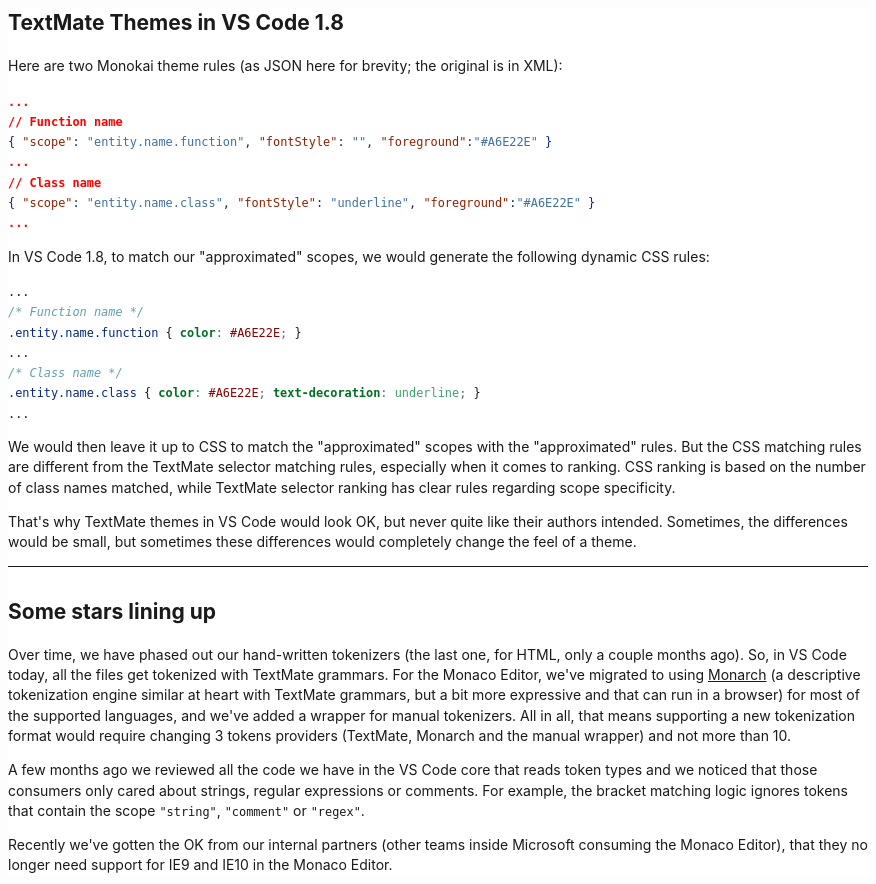 ## TextMate Themes in VS Code 1.8

Here are two Monokai theme rules (as JSON here for brevity; the original is in XML):

```json
...
// Function name
{ "scope": "entity.name.function", "fontStyle": "", "foreground":"#A6E22E" }
...
// Class name
{ "scope": "entity.name.class", "fontStyle": "underline", "foreground":"#A6E22E" }
...
```

In VS Code 1.8, to match our "approximated" scopes, we would generate the following dynamic CSS rules:

```css
...
/* Function name */
.entity.name.function { color: #A6E22E; }
...
/* Class name */
.entity.name.class { color: #A6E22E; text-decoration: underline; }
...
```

We would then leave it up to CSS to match the "approximated" scopes with the "approximated" rules. But the CSS matching rules are different from the TextMate selector matching rules, especially when it comes to ranking. CSS ranking is based on the number of class names matched, while TextMate selector ranking has clear rules regarding scope specificity.

That's why TextMate themes in VS Code would look OK, but never quite like their authors intended. Sometimes, the differences would be small, but sometimes these differences would completely change the feel of a theme.

---

## Some stars lining up

Over time, we have phased out our hand-written tokenizers (the last one, for HTML, only a couple months ago). So, in VS Code today, all the files get tokenized with TextMate grammars. For the Monaco Editor, we've migrated to using [Monarch](https://microsoft.github.io/monaco-editor/monarch.html) (a descriptive tokenization engine similar at heart with TextMate grammars, but a bit more expressive and that can run in a browser) for most of the supported languages, and we've added a wrapper for manual tokenizers. All in all, that means supporting a new tokenization format would require changing 3 tokens providers (TextMate, Monarch and the manual wrapper) and not more than 10.

A few months ago we reviewed all the code we have in the VS Code core that reads token types and we noticed that those consumers only cared about strings, regular expressions or comments. For example, the bracket matching logic ignores tokens that contain the scope `"string"`, `"comment"` or `"regex"`.

Recently we've gotten the OK from our internal partners (other teams inside Microsoft consuming the Monaco Editor), that they no longer need support for IE9 and IE10 in the Monaco Editor.
